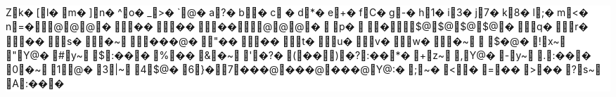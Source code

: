    Z  k   � 
   [  l   � 
   \  m   � 
   ]  n   � 
   ^  o   � 
   \_  >   � 
   `  @   � 
   a  ?   � 
   b     � 
   c      � 
   d  \*   � 
   e  +   � 
   f  C   � 
   g  -   � 
   h  1   � 
   i  3   � 
   j  7   � 
   k  8   � 
   l  ;   � 
   m  <   � 
   n  =   �         @    @    @ � 
    �   � 
    �   � 
    �   �        @    @    @ � 
     p   � 
  
     �       $@   $@   $@   $@ � 
    q   � 
    r   � 
    �   � 
    s   � 
    �   ~
    ���@� 
   " �   � 
    �   � 
    t   � 
    u   � 
    v   � 
    w   � 
    �   ~
      $�@� 
  !  x   ~
  "    Y@� 
  #  y   ~
  $  :��� 
  %  �   � 
  &  �   ~
  '    �?� 
  (  �   �   )    �? :��\* � 
  +  z   ~
  ,    Y@� 
  -  y   ~
  .  :��� 
  0  �   ~
  1    @� 
  3  |   ~
  4    $@� 
  6  }   �   7  ���@ ���@ ���@   Y@: � 
  ;  ~   � 
  <     � 
  =  �   � 
  >  �   � 
  ?  s   ~
  A  :��� 